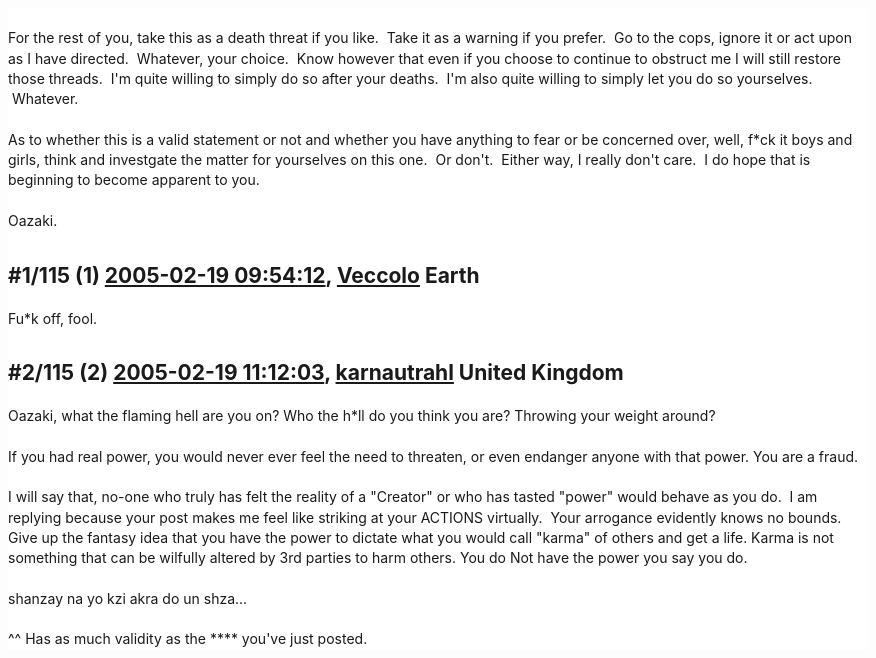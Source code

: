 <br>
For the rest of you, take this as a death threat if you like.  Take it as a warning if you prefer.  Go to the cops, ignore it or act upon as I have directed.  Whatever, your choice.  Know however that even if you choose to continue to obstruct me I will still restore those threads.  I'm quite willing to simply do so after your deaths.  I'm also quite willing to simply let you do so yourselves.  Whatever.
<br>
<br>
As to whether this is a valid statement or not and whether you have anything to fear or be concerned over, well, f*ck it boys and girls, think and investgate the matter for yourselves on this one.  Or don't.  Either way, I really don't care.  I do hope that is beginning to become apparent to you.
<br>
<br>
Oazaki.
</section>

## \#1/115 (1) [2005-02-19 09:54:12](https://www.astralpulse.com/forums/index.php?msg=150648), [Veccolo](https://www.astralpulse.com/forums/profile/?u=2533) Earth ##
<section>
Fu*k off, fool.
</section>

## \#2/115 (2) [2005-02-19 11:12:03](https://www.astralpulse.com/forums/index.php?msg=150664), [karnautrahl](https://www.astralpulse.com/forums/profile/?u=5663) United Kingdom ##
<section>
Oazaki, what the flaming hell are you on? Who the h*ll do you think you are? Throwing your weight around?
<br>
<br>
If you had real power, you would never ever feel the need to threaten, or even endanger anyone with that power. You are a fraud.
<br>
<br>
I will say that, no-one who truly has felt the reality of a "Creator" or who has tasted "power" would behave as you do.  I am replying because your post makes me feel like striking at your ACTIONS virtually.  Your arrogance evidently knows no bounds.
<br>
Give up the fantasy idea that you have the power to dictate what you would call "karma" of others and get a life. Karma is not something that can be wilfully altered by 3rd parties to harm others. You do Not have the power you say you do.
<br>
<br>
shanzay na yo kzi akra do un shza...
<br>
<br>
^^ Has as much validity as the **** you've just posted.
</section>
